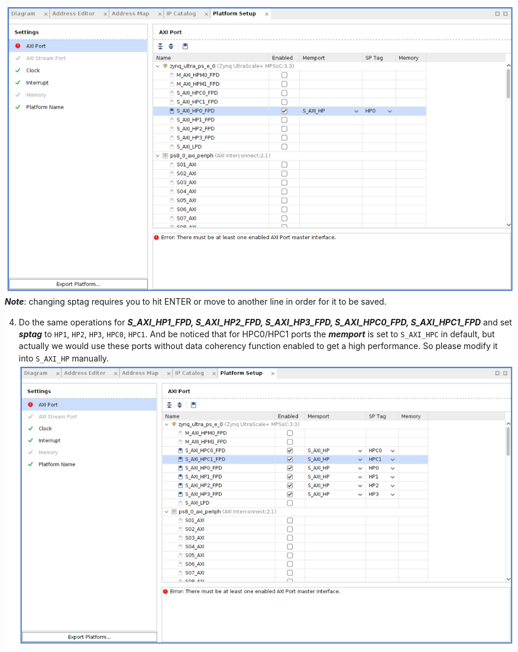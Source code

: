    ![set_s_axi_hp0_fpd_options_v2020p2.png](./images/set_s_axi_hp0_fpd_options_v2020p2.png)</br>
   ***Note***: changing sptag requires you to hit ENTER or move to another line in order for it to be saved.

4. Do the same operations for ***S_AXI_HP1_FPD, S_AXI_HP2_FPD, S_AXI_HP3_FPD, S_AXI_HPC0_FPD, S_AXI_HPC1_FPD*** and set ***sptag*** to ```HP1```, ```HP2```, ```HP3```, ```HPC0```, ```HPC1```. And be noticed that for HPC0/HPC1 ports the ***memport*** is set to ```S_AXI_HPC``` in default, but actually we would use these ports without data coherency function enabled to get a high performance. So please modify it into ```S_AXI_HP``` manually.<br />
   ![set_s_axi_hpc0_fpd_options_v2020p2.png](./images/set_s_axi_hpc0_fpd_options_v2020p2.png)<br />
